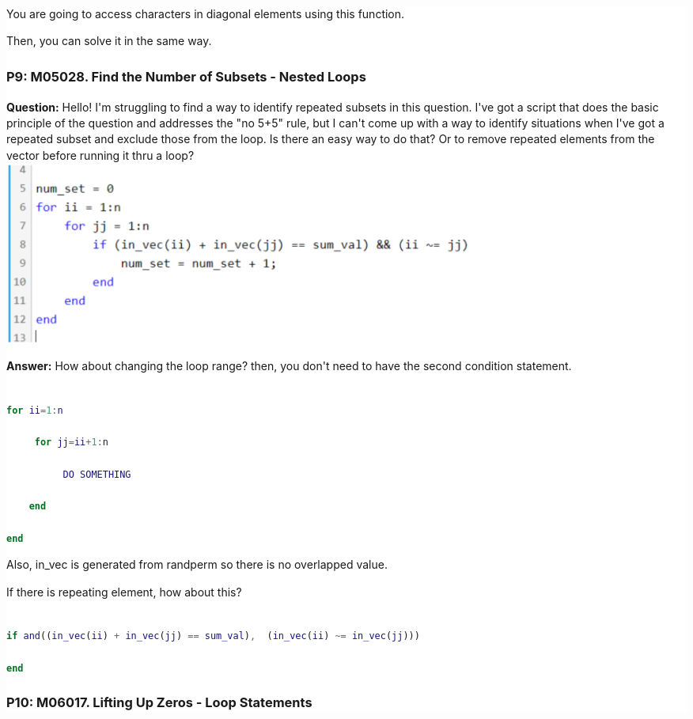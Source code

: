 You are going to access characters in diagonal elements using this function.  

Then, you can solve it in the same way. 

### P9: M05028. Find the Number of Subsets - Nested Loops <a name="P9"></a> 

**Question:** Hello! I'm struggling to find a way to identify repeated subsets in this question.  I've got a script that does the basic principle of the question and addresses the "no 5+5" rule, but I can't come up with a way to identify situations when I've got a repeated subset and exclude those from the loop.  Is there an easy way to do that? Or to remove repeated elements from the vector before running it thru a loop?  
![](img/QnA_P8.png)  

**Answer:** How about changing the loop range? then, you don't need to have the second condition statement. 
```matlab

for ii=1:n 

     for jj=ii+1:n 

          DO SOMETHING 

    end 

end 
```
Also, in_vec is generated from randperm so there is no overlapped value. 

If there is repeating element, how about this?  
```matlab

if and((in_vec(ii) + in_vec(jj) == sum_val),  (in_vec(ii) ~= in_vec(jj)))  

end 
``` 


### P10: M06017. Lifting Up Zeros - Loop Statements <a name="P10"></a> 
